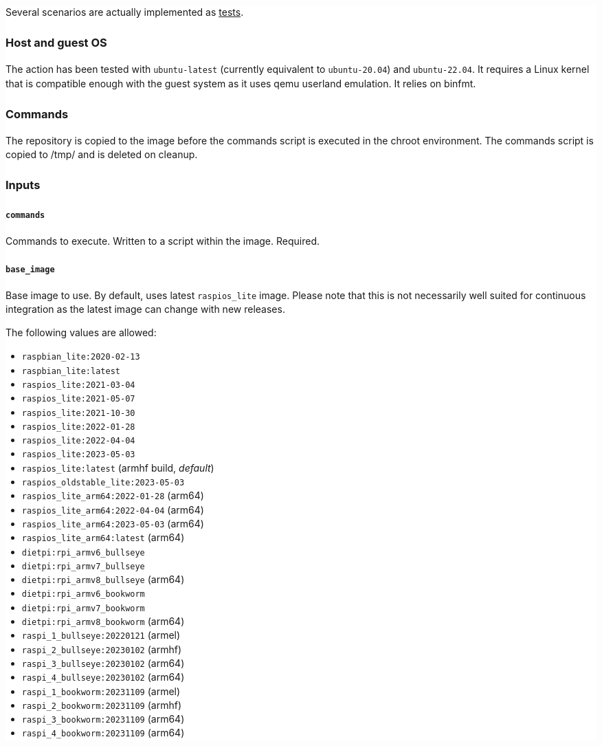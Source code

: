 Several scenarios are actually implemented as [tests](/.github/workflows).

### Host and guest OS

The action has been tested with `ubuntu-latest` (currently equivalent to
`ubuntu-20.04`) and `ubuntu-22.04`. It requires a Linux kernel that is
compatible enough with the guest system as it uses qemu userland emulation. It
relies on binfmt.

### Commands

The repository is copied to the image before the commands script is executed
in the chroot environment. The commands script is copied to /tmp/ and is
deleted on cleanup.

### Inputs

#### `commands`

Commands to execute. Written to a script within the image. Required.

#### `base_image`

Base image to use. By default, uses latest `raspios_lite` image. Please note
that this is not necessarily well suited for continuous integration as
the latest image can change with new releases.

The following values are allowed:

-   `raspbian_lite:2020-02-13`
-   `raspbian_lite:latest`
-   `raspios_lite:2021-03-04`
-   `raspios_lite:2021-05-07`
-   `raspios_lite:2021-10-30`
-   `raspios_lite:2022-01-28`
-   `raspios_lite:2022-04-04`
-   `raspios_lite:2023-05-03`
-   `raspios_lite:latest` (armhf build, *default*)
-   `raspios_oldstable_lite:2023-05-03`
-   `raspios_lite_arm64:2022-01-28` (arm64)
-   `raspios_lite_arm64:2022-04-04` (arm64)
-   `raspios_lite_arm64:2023-05-03` (arm64)
-   `raspios_lite_arm64:latest` (arm64)
-   `dietpi:rpi_armv6_bullseye`
-   `dietpi:rpi_armv7_bullseye`
-   `dietpi:rpi_armv8_bullseye` (arm64)
-   `dietpi:rpi_armv6_bookworm`
-   `dietpi:rpi_armv7_bookworm`
-   `dietpi:rpi_armv8_bookworm` (arm64)
-   `raspi_1_bullseye:20220121` (armel)
-   `raspi_2_bullseye:20230102` (armhf)
-   `raspi_3_bullseye:20230102` (arm64)
-   `raspi_4_bullseye:20230102` (arm64)
-   `raspi_1_bookworm:20231109` (armel)
-   `raspi_2_bookworm:20231109` (armhf)
-   `raspi_3_bookworm:20231109` (arm64)
-   `raspi_4_bookworm:20231109` (arm64)
